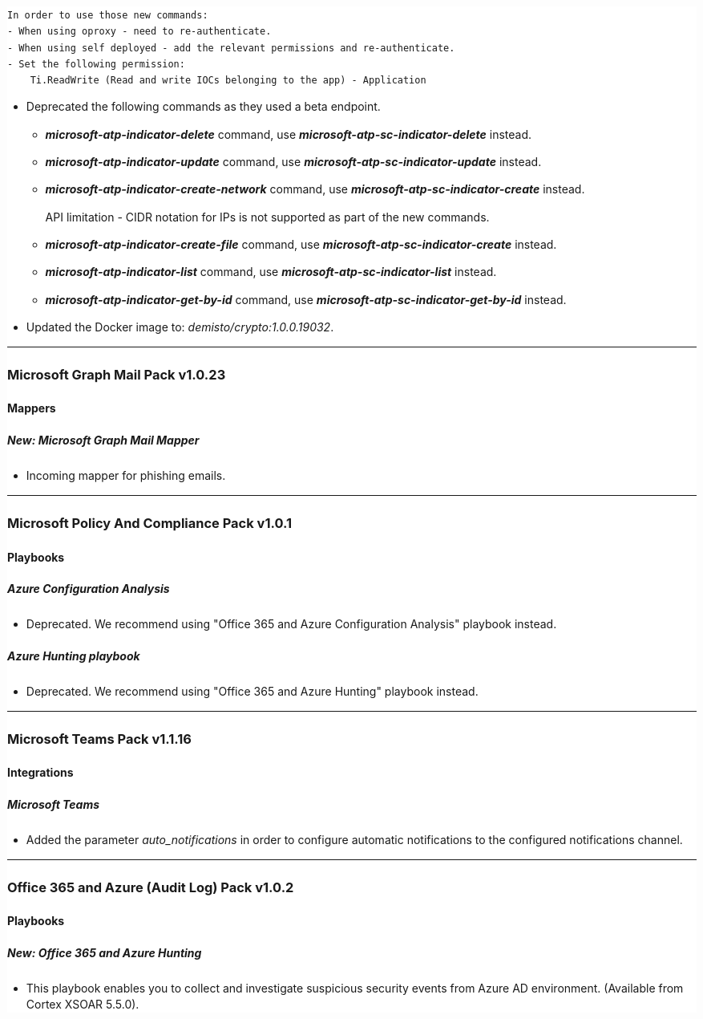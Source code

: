     In order to use those new commands:
    - When using oproxy - need to re-authenticate.
    - When using self deployed - add the relevant permissions and re-authenticate.
    - Set the following permission:
        Ti.ReadWrite (Read and write IOCs belonging to the app) - Application
- Deprecated the following commands as they used a beta endpoint.
    - ***microsoft-atp-indicator-delete*** command, use ***microsoft-atp-sc-indicator-delete*** instead.
    - ***microsoft-atp-indicator-update*** command, use ***microsoft-atp-sc-indicator-update*** instead.
    - ***microsoft-atp-indicator-create-network*** command, use ***microsoft-atp-sc-indicator-create*** instead.
    
        API limitation - CIDR notation for IPs is not supported as part of the new commands.
    - ***microsoft-atp-indicator-create-file*** command, use ***microsoft-atp-sc-indicator-create*** instead.
    - ***microsoft-atp-indicator-list*** command, use ***microsoft-atp-sc-indicator-list*** instead.
    - ***microsoft-atp-indicator-get-by-id*** command, use ***microsoft-atp-sc-indicator-get-by-id*** instead.
- Updated the Docker image to: *demisto/crypto:1.0.0.19032*.

---

### Microsoft Graph Mail Pack v1.0.23
#### Mappers
##### New: Microsoft Graph Mail Mapper
- Incoming mapper for phishing emails.

---

### Microsoft Policy And Compliance Pack v1.0.1
#### Playbooks
##### Azure Configuration Analysis
- Deprecated. We recommend using "Office 365 and Azure Configuration Analysis" playbook instead.

##### Azure Hunting playbook
- Deprecated. We recommend using "Office 365 and Azure Hunting" playbook instead.

---

### Microsoft Teams Pack v1.1.16
#### Integrations
##### Microsoft Teams
- Added the parameter *auto_notifications* in order to configure automatic notifications to the configured notifications channel.

---

### Office 365 and Azure (Audit Log) Pack v1.0.2
#### Playbooks
##### New: Office 365 and Azure Hunting
- This playbook enables you to collect and investigate suspicious security events from Azure AD environment.  (Available from Cortex XSOAR 5.5.0).

